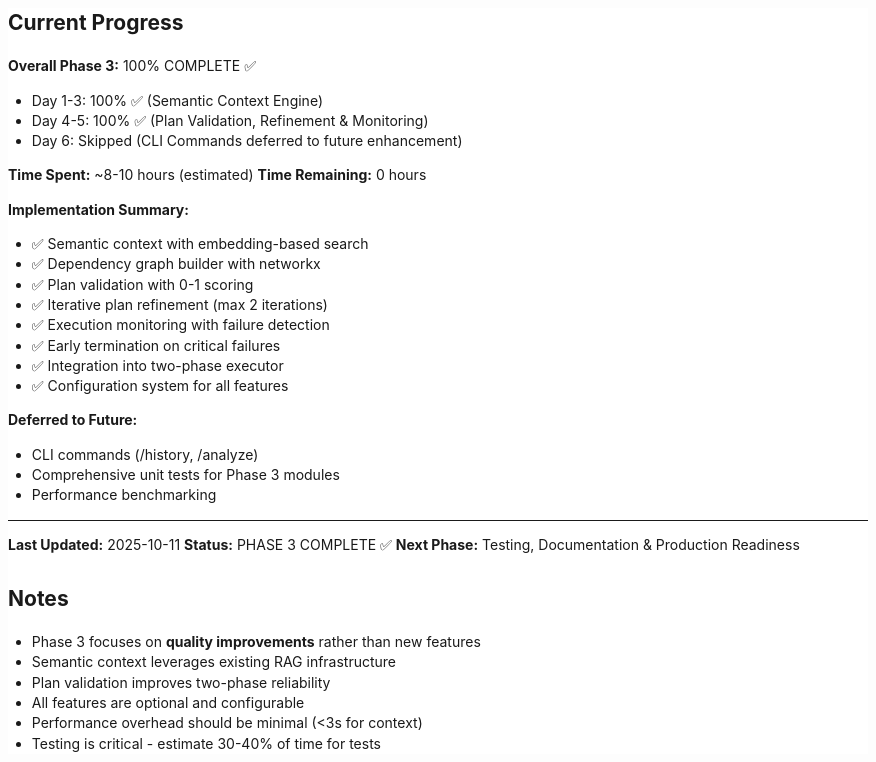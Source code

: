 
## Current Progress

**Overall Phase 3:** 100% COMPLETE ✅
- Day 1-3: 100% ✅ (Semantic Context Engine)
- Day 4-5: 100% ✅ (Plan Validation, Refinement & Monitoring)
- Day 6: Skipped (CLI Commands deferred to future enhancement)

**Time Spent:** ~8-10 hours (estimated)
**Time Remaining:** 0 hours

**Implementation Summary:**
- ✅ Semantic context with embedding-based search
- ✅ Dependency graph builder with networkx
- ✅ Plan validation with 0-1 scoring
- ✅ Iterative plan refinement (max 2 iterations)
- ✅ Execution monitoring with failure detection
- ✅ Early termination on critical failures
- ✅ Integration into two-phase executor
- ✅ Configuration system for all features

**Deferred to Future:**
- CLI commands (/history, /analyze)
- Comprehensive unit tests for Phase 3 modules
- Performance benchmarking

---

**Last Updated:** 2025-10-11
**Status:** PHASE 3 COMPLETE ✅
**Next Phase:** Testing, Documentation & Production Readiness

## Notes

- Phase 3 focuses on **quality improvements** rather than new features
- Semantic context leverages existing RAG infrastructure
- Plan validation improves two-phase reliability
- All features are optional and configurable
- Performance overhead should be minimal (<3s for context)
- Testing is critical - estimate 30-40% of time for tests
